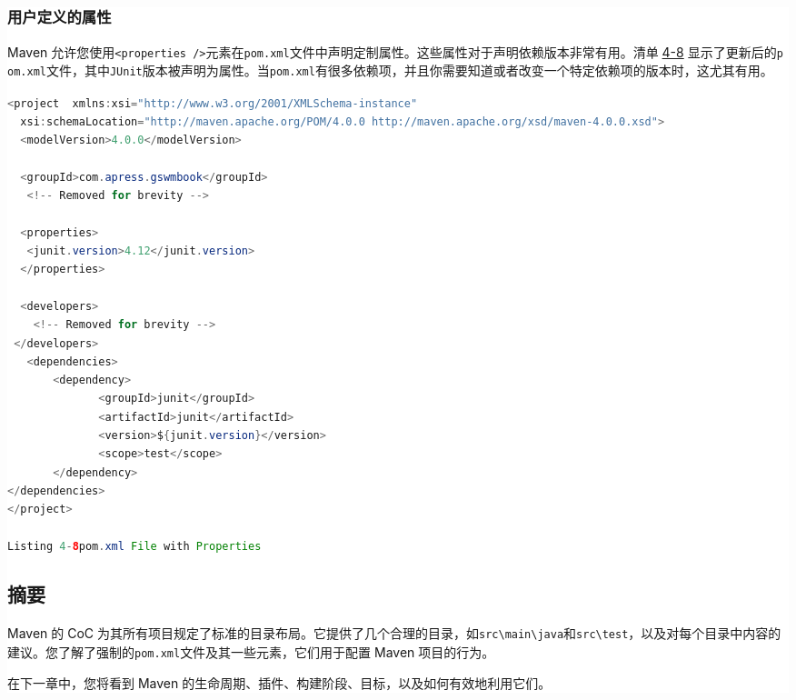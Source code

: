 ### 用户定义的属性

Maven 允许您使用`<properties />`元素在`pom.xml`文件中声明定制属性。这些属性对于声明依赖版本非常有用。清单 [4-8](#PC10) 显示了更新后的`pom.xml`文件，其中`JUnit`版本被声明为属性。当`pom.xml`有很多依赖项，并且你需要知道或者改变一个特定依赖项的版本时，这尤其有用。

```java
<project  xmlns:xsi="http://www.w3.org/2001/XMLSchema-instance"
  xsi:schemaLocation="http://maven.apache.org/POM/4.0.0 http://maven.apache.org/xsd/maven-4.0.0.xsd">
  <modelVersion>4.0.0</modelVersion>

  <groupId>com.apress.gswmbook</groupId>
   <!-- Removed for brevity -->

  <properties>
   <junit.version>4.12</junit.version>
  </properties>

  <developers>
    <!-- Removed for brevity -->
 </developers>
   <dependencies>
       <dependency>
              <groupId>junit</groupId>
              <artifactId>junit</artifactId>
              <version>${junit.version}</version>
              <scope>test</scope>
       </dependency>
</dependencies>
</project>

Listing 4-8pom.xml File with Properties

```

## 摘要

Maven 的 CoC 为其所有项目规定了标准的目录布局。它提供了几个合理的目录，如`src\main\java`和`src\test`，以及对每个目录中内容的建议。您了解了强制的`pom.xml`文件及其一些元素，它们用于配置 Maven 项目的行为。

在下一章中，您将看到 Maven 的生命周期、插件、构建阶段、目标，以及如何有效地利用它们。